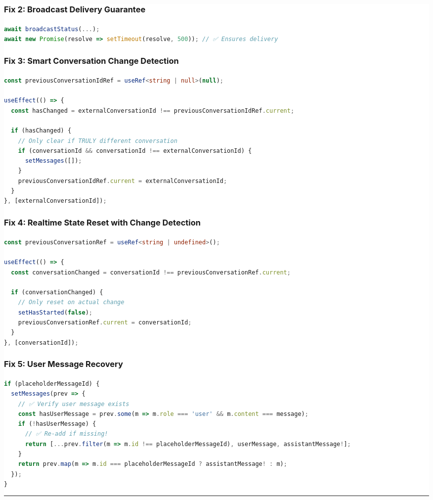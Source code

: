 ### **Fix 2: Broadcast Delivery Guarantee**
```typescript
await broadcastStatus(...);
await new Promise(resolve => setTimeout(resolve, 500)); // ✅ Ensures delivery
```

### **Fix 3: Smart Conversation Change Detection**
```typescript
const previousConversationIdRef = useRef<string | null>(null);

useEffect(() => {
  const hasChanged = externalConversationId !== previousConversationIdRef.current;
  
  if (hasChanged) {
    // Only clear if TRULY different conversation
    if (conversationId && conversationId !== externalConversationId) {
      setMessages([]);
    }
    previousConversationIdRef.current = externalConversationId;
  }
}, [externalConversationId]);
```

### **Fix 4: Realtime State Reset with Change Detection**
```typescript
const previousConversationRef = useRef<string | undefined>();

useEffect(() => {
  const conversationChanged = conversationId !== previousConversationRef.current;
  
  if (conversationChanged) {
    // Only reset on actual change
    setHasStarted(false);
    previousConversationRef.current = conversationId;
  }
}, [conversationId]);
```

### **Fix 5: User Message Recovery**
```typescript
if (placeholderMessageId) {
  setMessages(prev => {
    // ✅ Verify user message exists
    const hasUserMessage = prev.some(m => m.role === 'user' && m.content === message);
    if (!hasUserMessage) {
      // ✅ Re-add if missing!
      return [...prev.filter(m => m.id !== placeholderMessageId), userMessage, assistantMessage!];
    }
    return prev.map(m => m.id === placeholderMessageId ? assistantMessage! : m);
  });
}
```

---